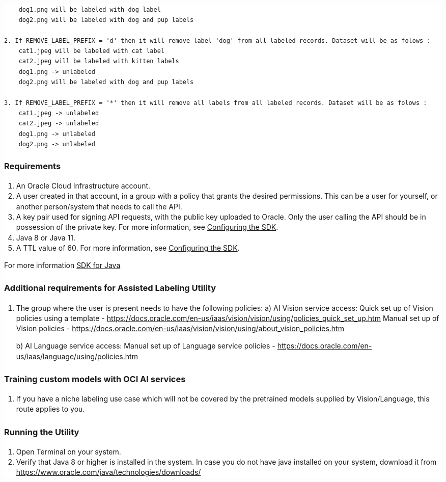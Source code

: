 ```
    dog1.png will be labeled with dog label
    dog2.png will be labeled with dog and pup labels
    
2. If REMOVE_LABEL_PREFIX = 'd' then it will remove label 'dog' from all labeled records. Dataset will be as folows :
    cat1.jpeg will be labeled with cat label
    cat2.jpeg will be labeled with kitten labels
    dog1.png -> unlabeled
    dog2.png will be labeled with dog and pup labels

3. If REMOVE_LABEL_PREFIX = '*' then it will remove all labels from all labeled records. Dataset will be as folows :
    cat1.jpeg -> unlabeled
    cat2.jpeg -> unlabeled
    dog1.png -> unlabeled
    dog2.png -> unlabeled
```
### Requirements
1. An Oracle Cloud Infrastructure account. <br/>
2. A user created in that account, in a group with a policy that grants the desired permissions. This can be a user for yourself, or another person/system that needs to call the API. <br/>
3. A key pair used for signing API requests, with the public key uploaded to Oracle. Only the user calling the API should be in possession of the private key. For more information, see [Configuring the SDK](https://docs.oracle.com/en-us/iaas/Content/API/SDKDocs/javasdkgettingstarted.htm#Configur). <br/>
4. Java 8 or Java 11. <br/>
5. A TTL value of 60. For more information, see [Configuring the SDK](https://docs.oracle.com/en-us/iaas/Content/API/SDKDocs/javasdkgettingstarted.htm#Configur). <br/>

For more information [SDK for Java](https://docs.oracle.com/en-us/iaas/Content/API/SDKDocs/javasdk.htm)

### Additional requirements for Assisted Labeling Utility 
1. The group where the user is present needs to have the following policies: 
    a) AI Vision service access: 
    Quick set up of Vision policies using a template - https://docs.oracle.com/en-us/iaas/vision/vision/using/policies_quick_set_up.htm
    Manual set up of Vision policies - https://docs.oracle.com/en-us/iaas/vision/vision/using/about_vision_policies.htm
    
    b) AI Language service access:
    Manual set up of Language service policies - https://docs.oracle.com/en-us/iaas/language/using/policies.htm
    
### Training custom models with OCI AI services 

1. If you have a niche labeling use case which will not be covered by the pretrained models supplied by Vision/Language,
this route applies to you. 


### Running the Utility
1. Open Terminal on your system.
2. Verify that Java 8 or higher is installed in the system. In case you do not have java installed on your system, download it from https://www.oracle.com/java/technologies/downloads/
